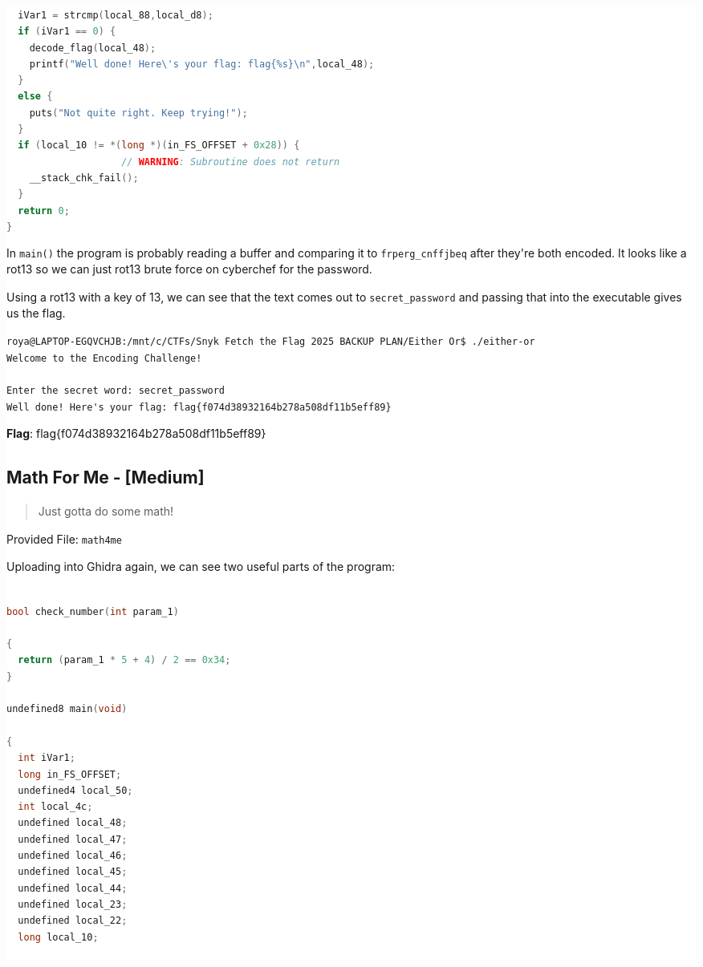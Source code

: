 ```c
  iVar1 = strcmp(local_88,local_d8);
  if (iVar1 == 0) {
    decode_flag(local_48);
    printf("Well done! Here\'s your flag: flag{%s}\n",local_48);
  }
  else {
    puts("Not quite right. Keep trying!");
  }
  if (local_10 != *(long *)(in_FS_OFFSET + 0x28)) {
                    // WARNING: Subroutine does not return
    __stack_chk_fail();
  }
  return 0;
}
```

In `main()` the program is probably reading a buffer and comparing it to `frperg_cnffjbeq` after they're both encoded. It looks like a rot13 so we can just rot13 brute force on cyberchef for the password.

Using a rot13 with a key of 13, we can see that the text comes out to `secret_password` and passing that into the executable gives us the flag. 

```
roya@LAPTOP-EGQVCHJB:/mnt/c/CTFs/Snyk Fetch the Flag 2025 BACKUP PLAN/Either Or$ ./either-or
Welcome to the Encoding Challenge!

Enter the secret word: secret_password                                                                                                                       
Well done! Here's your flag: flag{f074d38932164b278a508df11b5eff89} 
```

**Flag**: flag{f074d38932164b278a508df11b5eff89}


## Math For Me - [Medium]
>Just gotta do some math!

Provided File: `math4me`

Uploading into Ghidra again, we can see two useful parts of the program:

```c 

bool check_number(int param_1)

{
  return (param_1 * 5 + 4) / 2 == 0x34;
}

undefined8 main(void)

{
  int iVar1;
  long in_FS_OFFSET;
  undefined4 local_50;
  int local_4c;
  undefined local_48;
  undefined local_47;
  undefined local_46;
  undefined local_45;
  undefined local_44;
  undefined local_23;
  undefined local_22;
  long local_10;
  
```